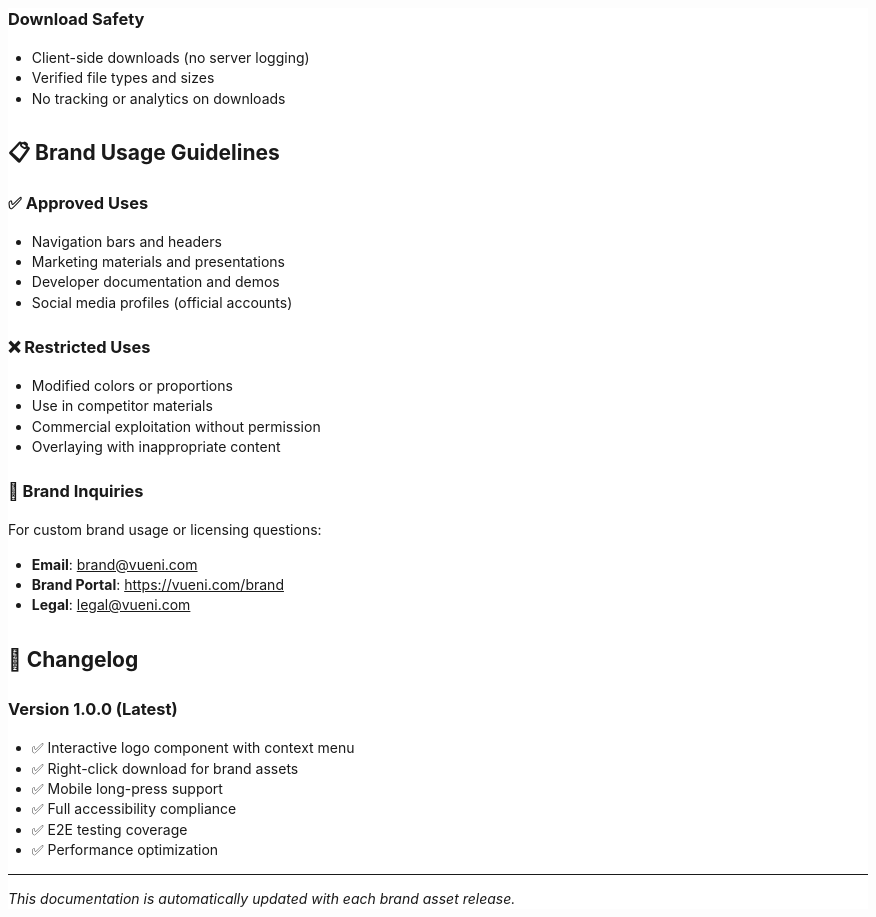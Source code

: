 ### Download Safety
- Client-side downloads (no server logging)
- Verified file types and sizes
- No tracking or analytics on downloads

## 📋 Brand Usage Guidelines

### ✅ Approved Uses
- Navigation bars and headers
- Marketing materials and presentations  
- Developer documentation and demos
- Social media profiles (official accounts)

### ❌ Restricted Uses
- Modified colors or proportions
- Use in competitor materials
- Commercial exploitation without permission
- Overlaying with inappropriate content

### 📧 Brand Inquiries
For custom brand usage or licensing questions:
- **Email**: brand@vueni.com
- **Brand Portal**: https://vueni.com/brand
- **Legal**: legal@vueni.com

## 🔄 Changelog

### Version 1.0.0 (Latest)
- ✅ Interactive logo component with context menu
- ✅ Right-click download for brand assets  
- ✅ Mobile long-press support
- ✅ Full accessibility compliance
- ✅ E2E testing coverage
- ✅ Performance optimization

---

*This documentation is automatically updated with each brand asset release.* 